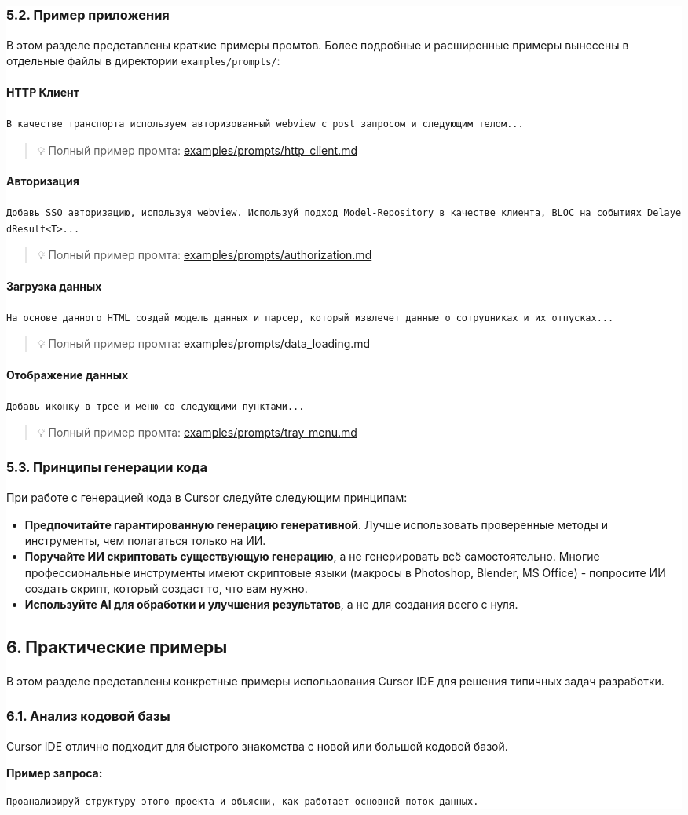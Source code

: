 ### 5.2. Пример приложения 

В этом разделе представлены краткие примеры промтов. Более подробные и расширенные примеры вынесены в отдельные файлы в директории `examples/prompts/`:

#### HTTP Клиент
```
В качестве транспорта используем авторизованный webview c post запросом и следующим телом...
```
> 💡 Полный пример промта: [examples/prompts/http_client.md](examples/prompts/http_client.md)

#### Авторизация
```
Добавь SSO авторизацию, используя webview. Используй подход Model-Repository в качестве клиента, BLOC на событиях DelayedResult<T>...
```
> 💡 Полный пример промта: [examples/prompts/authorization.md](examples/prompts/authorization.md)

#### Загрузка данных
```
На основе данного HTML создай модель данных и парсер, который извлечет данные о сотрудниках и их отпусках...
```
> 💡 Полный пример промта: [examples/prompts/data_loading.md](examples/prompts/data_loading.md)

#### Отображение данных
```
Добавь иконку в трее и меню со следующими пунктами...
```
> 💡 Полный пример промта: [examples/prompts/tray_menu.md](examples/prompts/tray_menu.md)

### 5.3. Принципы генерации кода

При работе с генерацией кода в Cursor следуйте следующим принципам:

- **Предпочитайте гарантированную генерацию генеративной**. Лучше использовать проверенные методы и инструменты, чем полагаться только на ИИ.
- **Поручайте ИИ скриптовать существующую генерацию**, а не генерировать всё самостоятельно. Многие профессиональные инструменты имеют скриптовые языки (макросы в Photoshop, Blender, MS Office) - попросите ИИ создать скрипт, который создаст то, что вам нужно.
- **Используйте AI для обработки и улучшения результатов**, а не для создания всего с нуля.

## 6. Практические примеры

В этом разделе представлены конкретные примеры использования Cursor IDE для решения типичных задач разработки.

### 6.1. Анализ кодовой базы

Cursor IDE отлично подходит для быстрого знакомства с новой или большой кодовой базой.

**Пример запроса:**

```
Проанализируй структуру этого проекта и объясни, как работает основной поток данных.
```
